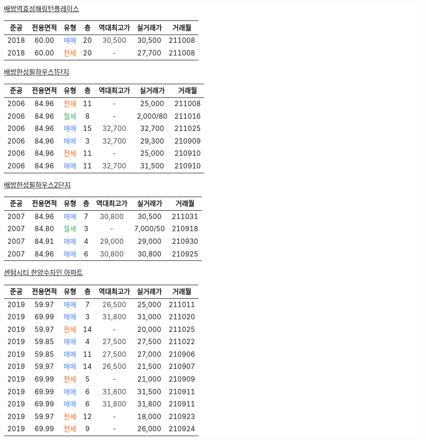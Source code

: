 [배방역효성해링턴플레이스](https://search.naver.com/search.naver?query=%EC%B6%A9%EC%B2%AD%EB%82%A8%EB%8F%84+%EC%95%84%EC%82%B0%EC%8B%9C+%EB%B0%B0%EB%B0%A9%EC%9D%8D+%EA%B3%B5%EC%88%98%EB%A6%AC+%EB%B0%B0%EB%B0%A9%EC%97%AD%ED%9A%A8%EC%84%B1%ED%95%B4%EB%A7%81%ED%84%B4%ED%94%8C%EB%A0%88%EC%9D%B4%EC%8A%A4)

|준공|전용면적|유형|층|역대최고가|실거래가|거래월|
|:---:|:---:|:---:|:---:|:---:|:---:|:---:|
|2018|60.00|<span style="color:#4285f3">매매</span>|20|<span style="color:#444444">30,500</span>|30,500|211008|
|2018|60.00|<span style="color:#ff5a00">전세</span>|20|<span style="color:#444444">-</span>|27,700|211008|

[배방한성필하우스1단지](https://search.naver.com/search.naver?query=%EC%B6%A9%EC%B2%AD%EB%82%A8%EB%8F%84+%EC%95%84%EC%82%B0%EC%8B%9C+%EB%B0%B0%EB%B0%A9%EC%9D%8D+%EA%B3%B5%EC%88%98%EB%A6%AC+%EB%B0%B0%EB%B0%A9%ED%95%9C%EC%84%B1%ED%95%84%ED%95%98%EC%9A%B0%EC%8A%A41%EB%8B%A8%EC%A7%80)

|준공|전용면적|유형|층|역대최고가|실거래가|거래월|
|:---:|:---:|:---:|:---:|:---:|:---:|:---:|
|2006|84.96|<span style="color:#ff5a00">전세</span>|11|<span style="color:#444444">-</span>|25,000|211008|
|2006|84.96|<span style="color:#34a853">월세</span>|8|<span style="color:#444444">-</span>|2,000/80|211016|
|2006|84.96|<span style="color:#4285f3">매매</span>|15|<span style="color:#444444">32,700</span>|32,700|211025|
|2006|84.96|<span style="color:#4285f3">매매</span>|3|<span style="color:#444444">32,700</span>|29,300|210909|
|2006|84.96|<span style="color:#ff5a00">전세</span>|11|<span style="color:#444444">-</span>|25,000|210910|
|2006|84.96|<span style="color:#4285f3">매매</span>|11|<span style="color:#444444">32,700</span>|31,500|210910|

[배방한성필하우스2단지](https://search.naver.com/search.naver?query=%EC%B6%A9%EC%B2%AD%EB%82%A8%EB%8F%84+%EC%95%84%EC%82%B0%EC%8B%9C+%EB%B0%B0%EB%B0%A9%EC%9D%8D+%EA%B3%B5%EC%88%98%EB%A6%AC+%EB%B0%B0%EB%B0%A9%ED%95%9C%EC%84%B1%ED%95%84%ED%95%98%EC%9A%B0%EC%8A%A42%EB%8B%A8%EC%A7%80)

|준공|전용면적|유형|층|역대최고가|실거래가|거래월|
|:---:|:---:|:---:|:---:|:---:|:---:|:---:|
|2007|84.96|<span style="color:#4285f3">매매</span>|7|<span style="color:#444444">30,800</span>|30,500|211031|
|2007|84.80|<span style="color:#34a853">월세</span>|3|<span style="color:#444444">-</span>|7,000/50|210918|
|2007|84.91|<span style="color:#4285f3">매매</span>|4|<span style="color:#444444">29,000</span>|29,000|210930|
|2007|84.96|<span style="color:#4285f3">매매</span>|6|<span style="color:#444444">30,800</span>|30,800|210925|

[센텀시티 한양수자인 아파트](https://search.naver.com/search.naver?query=%EC%B6%A9%EC%B2%AD%EB%82%A8%EB%8F%84+%EC%95%84%EC%82%B0%EC%8B%9C+%EB%B0%B0%EB%B0%A9%EC%9D%8D+%EA%B3%B5%EC%88%98%EB%A6%AC+%EC%84%BC%ED%85%80%EC%8B%9C%ED%8B%B0+%ED%95%9C%EC%96%91%EC%88%98%EC%9E%90%EC%9D%B8+%EC%95%84%ED%8C%8C%ED%8A%B8)

|준공|전용면적|유형|층|역대최고가|실거래가|거래월|
|:---:|:---:|:---:|:---:|:---:|:---:|:---:|
|2019|59.97|<span style="color:#4285f3">매매</span>|7|<span style="color:#444444">26,500</span>|25,000|211011|
|2019|69.99|<span style="color:#4285f3">매매</span>|3|<span style="color:#444444">31,800</span>|31,000|211020|
|2019|59.97|<span style="color:#ff5a00">전세</span>|14|<span style="color:#444444">-</span>|20,000|211025|
|2019|59.85|<span style="color:#4285f3">매매</span>|4|<span style="color:#444444">27,500</span>|27,500|211022|
|2019|59.85|<span style="color:#4285f3">매매</span>|11|<span style="color:#444444">27,500</span>|27,000|210906|
|2019|59.97|<span style="color:#4285f3">매매</span>|14|<span style="color:#444444">26,500</span>|21,500|210907|
|2019|69.99|<span style="color:#ff5a00">전세</span>|5|<span style="color:#444444">-</span>|21,000|210909|
|2019|69.99|<span style="color:#4285f3">매매</span>|6|<span style="color:#444444">31,800</span>|31,500|210911|
|2019|69.99|<span style="color:#4285f3">매매</span>|6|<span style="color:#444444">31,800</span>|31,800|210911|
|2019|59.97|<span style="color:#ff5a00">전세</span>|12|<span style="color:#444444">-</span>|18,000|210923|
|2019|69.99|<span style="color:#ff5a00">전세</span>|9|<span style="color:#444444">-</span>|26,000|210924|